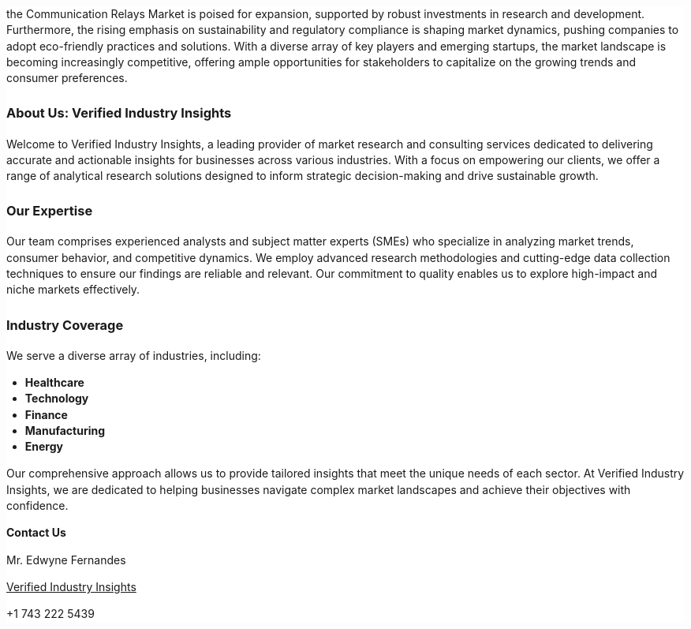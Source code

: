 the Communication Relays Market is poised for expansion, supported by robust investments in research and development. Furthermore, the rising emphasis on sustainability and regulatory compliance is shaping market dynamics, pushing companies to adopt eco-friendly practices and solutions. With a diverse array of key players and emerging startups, the market landscape is becoming increasingly competitive, offering ample opportunities for stakeholders to capitalize on the growing trends and consumer preferences.</p><h3>About Us: Verified Industry Insights</h3><p>Welcome to Verified Industry Insights, a leading provider of market research and consulting services dedicated to delivering accurate and actionable insights for businesses across various industries. With a focus on empowering our clients, we offer a range of analytical research solutions designed to inform strategic decision-making and drive sustainable growth.</p><h3>Our Expertise</h3><p>Our team comprises experienced analysts and subject matter experts (SMEs) who specialize in analyzing market trends, consumer behavior, and competitive dynamics. We employ advanced research methodologies and cutting-edge data collection techniques to ensure our findings are reliable and relevant. Our commitment to quality enables us to explore high-impact and niche markets effectively.</p><h3>Industry Coverage</h3><p>We serve a diverse array of industries, including:</p><ul><li><strong>Healthcare</strong></li><li><strong>Technology</strong></li><li><strong>Finance</strong></li><li><strong>Manufacturing</strong></li><li><strong>Energy</strong></li></ul><p>Our comprehensive approach allows us to provide tailored insights that meet the unique needs of each sector. At Verified Industry Insights, we are dedicated to helping businesses navigate complex market landscapes and achieve their objectives with confidence.</p><p><strong>Contact Us</strong></p><p>Mr. Edwyne Fernandes</p><p><a href="https://www.verifiedindustryinsights.com/">Verified Industry Insights</a></p><p>+1 743 222 5439</p>
